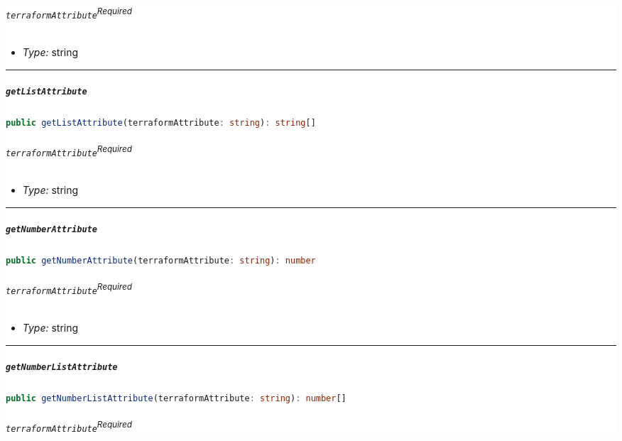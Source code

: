 ###### `terraformAttribute`<sup>Required</sup> <a name="terraformAttribute" id="rhizo-co-terraform-provider-opsgenie.maintenance.MaintenanceRulesEntityOutputReference.getBooleanMapAttribute.parameter.terraformAttribute"></a>

- *Type:* string

---

##### `getListAttribute` <a name="getListAttribute" id="rhizo-co-terraform-provider-opsgenie.maintenance.MaintenanceRulesEntityOutputReference.getListAttribute"></a>

```typescript
public getListAttribute(terraformAttribute: string): string[]
```

###### `terraformAttribute`<sup>Required</sup> <a name="terraformAttribute" id="rhizo-co-terraform-provider-opsgenie.maintenance.MaintenanceRulesEntityOutputReference.getListAttribute.parameter.terraformAttribute"></a>

- *Type:* string

---

##### `getNumberAttribute` <a name="getNumberAttribute" id="rhizo-co-terraform-provider-opsgenie.maintenance.MaintenanceRulesEntityOutputReference.getNumberAttribute"></a>

```typescript
public getNumberAttribute(terraformAttribute: string): number
```

###### `terraformAttribute`<sup>Required</sup> <a name="terraformAttribute" id="rhizo-co-terraform-provider-opsgenie.maintenance.MaintenanceRulesEntityOutputReference.getNumberAttribute.parameter.terraformAttribute"></a>

- *Type:* string

---

##### `getNumberListAttribute` <a name="getNumberListAttribute" id="rhizo-co-terraform-provider-opsgenie.maintenance.MaintenanceRulesEntityOutputReference.getNumberListAttribute"></a>

```typescript
public getNumberListAttribute(terraformAttribute: string): number[]
```

###### `terraformAttribute`<sup>Required</sup> <a name="terraformAttribute" id="rhizo-co-terraform-provider-opsgenie.maintenance.MaintenanceRulesEntityOutputReference.getNumberListAttribute.parameter.terraformAttribute"></a>
